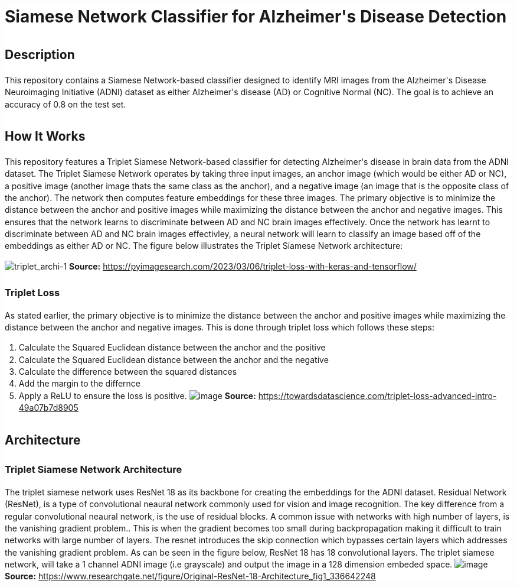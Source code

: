 # Siamese Network Classifier for Alzheimer's Disease Detection
## Description
This repository contains a Siamese Network-based classifier designed to identify MRI images from the Alzheimer's Disease Neuroimaging Initiative (ADNI) dataset as either Alzheimer's disease (AD) or Cognitive Normal (NC). The goal is to achieve an accuracy of 0.8 on the test set.

## How It Works
This repository features a Triplet Siamese Network-based classifier for detecting Alzheimer's disease in brain data from the ADNI dataset. The Triplet Siamese Network operates by taking three input images, an anchor image (which would be either AD or NC), a positive image (another image thats the same class as the anchor), and a negative image (an image that is the opposite class of the anchor). The network then computes feature embeddings for these three images. The primary objective is to minimize the distance between the anchor and positive images while maximizing the distance between the anchor and negative images. This ensures that the network learns to discriminate between AD and NC brain images effectively. Once the network has learnt to discriminate between AD and NC brain images effectivley, a neural network will learn to classify an image based off of the embeddings as either AD or NC. The figure below illustrates the Triplet Siamese Network architecture:

![triplet_archi-1](https://github.com/Kai-Barry/PatternAnalysis-2023/assets/88063818/2bc9f547-7923-4b4c-b5ba-4758dae840f9)
**Source:** https://pyimagesearch.com/2023/03/06/triplet-loss-with-keras-and-tensorflow/
### Triplet Loss
As stated earlier, the primary objective is to minimize the distance between the anchor and positive images while maximizing the distance between the anchor and negative images. This is done through triplet loss which follows these steps:
1. Calculate the Squared Euclidean distance between the anchor and the positive
2. Calculate the Squared Euclidean distance between the anchor and the negative
3. Calculate the difference between the squared distances
4. Add the margin to the differnce
5. Apply a ReLU to ensure the loss is positive.
![image](https://github.com/Kai-Barry/PatternAnalysis-2023/assets/88063818/ffbb0047-deac-4760-a5a2-6930efd2e717)
**Source:** https://towardsdatascience.com/triplet-loss-advanced-intro-49a07b7d8905
## Architecture
### Triplet Siamese Network Architecture
The triplet siamese network uses ResNet 18 as its backbone for creating the embeddings for the ADNI dataset. Residual Network (ResNet), is a type of convolutional neaural network commonly used for vision and image recognition. The key difference from a regular convolutional neaural network, is the use of residual blocks. A common issue with networks with high number of layers, is the vanishing gradient problem.. This is when the gradient becomes too small during backpropagation making it difficult to train networks with large number of layers. The resnet introduces the skip connection which bypasses certain layers which addresses the vanishing gradient problem. As can be seen in the figure below, ResNet 18 has 18 convolutional layers. The triplet siamese network, will take a 1 channel ADNI image (i.e grayscale) and output the image in a 128 dimension embeded space.
![image](https://github.com/Kai-Barry/PatternAnalysis-2023/assets/88063818/a1888ac3-d9e2-4558-b984-284374083703) <br>
**Source:** https://www.researchgate.net/figure/Original-ResNet-18-Architecture_fig1_336642248

